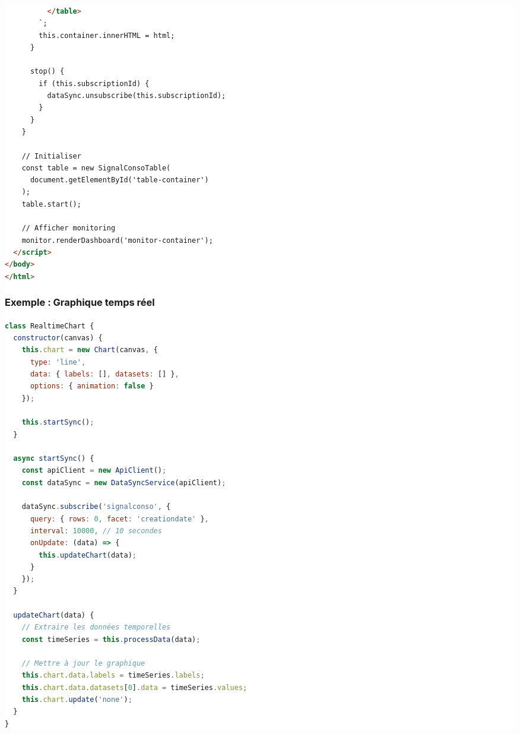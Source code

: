 ```html
          </table>
        `;
        this.container.innerHTML = html;
      }
      
      stop() {
        if (this.subscriptionId) {
          dataSync.unsubscribe(this.subscriptionId);
        }
      }
    }
    
    // Initialiser
    const table = new SignalConsoTable(
      document.getElementById('table-container')
    );
    table.start();
    
    // Afficher monitoring
    monitor.renderDashboard('monitor-container');
  </script>
</body>
</html>
```

### Exemple : Graphique temps réel

```javascript
class RealtimeChart {
  constructor(canvas) {
    this.chart = new Chart(canvas, {
      type: 'line',
      data: { labels: [], datasets: [] },
      options: { animation: false }
    });
    
    this.startSync();
  }
  
  async startSync() {
    const apiClient = new ApiClient();
    const dataSync = new DataSyncService(apiClient);
    
    dataSync.subscribe('signalconso', {
      query: { rows: 0, facet: 'creationdate' },
      interval: 10000, // 10 secondes
      onUpdate: (data) => {
        this.updateChart(data);
      }
    });
  }
  
  updateChart(data) {
    // Extraire les données temporelles
    const timeSeries = this.processData(data);
    
    // Mettre à jour le graphique
    this.chart.data.labels = timeSeries.labels;
    this.chart.data.datasets[0].data = timeSeries.values;
    this.chart.update('none');
  }
}
```
